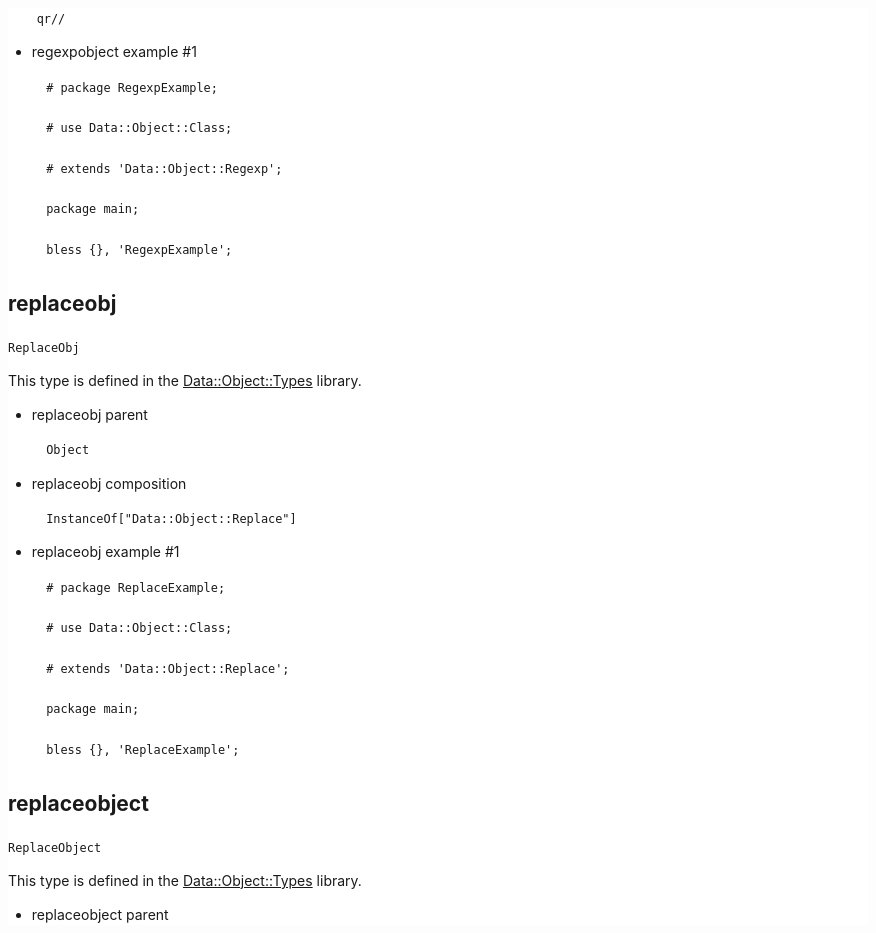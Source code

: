         qr//

- regexpobject example #1

        # package RegexpExample;

        # use Data::Object::Class;

        # extends 'Data::Object::Regexp';

        package main;

        bless {}, 'RegexpExample';

## replaceobj

    ReplaceObj

This type is defined in the [Data::Object::Types](https://metacpan.org/pod/Data::Object::Types) library.

- replaceobj parent

        Object

- replaceobj composition

        InstanceOf["Data::Object::Replace"]

- replaceobj example #1

        # package ReplaceExample;

        # use Data::Object::Class;

        # extends 'Data::Object::Replace';

        package main;

        bless {}, 'ReplaceExample';

## replaceobject

    ReplaceObject

This type is defined in the [Data::Object::Types](https://metacpan.org/pod/Data::Object::Types) library.

- replaceobject parent
